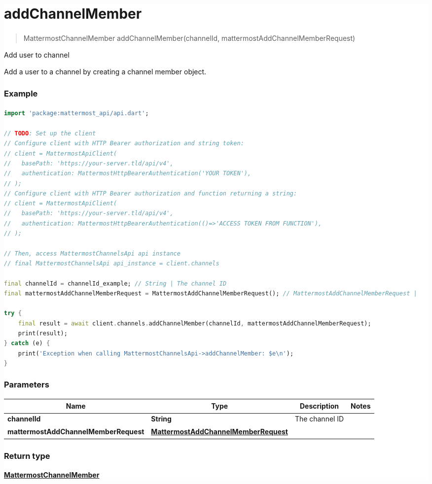
# **addChannelMember**
> MattermostChannelMember addChannelMember(channelId, mattermostAddChannelMemberRequest)

Add user to channel

Add a user to a channel by creating a channel member object.

### Example
```dart
import 'package:mattermost_api/api.dart';

// TODO: Set up the client
// Configure client with HTTP Bearer authorization and string token:
// client = MattermostApiClient(
//   basePath: 'https://your-server.tld/api/v4',
//   authentication: MattermostHttpBearerAuthentication('YOUR TOKEN'),
// );
// Configure client with HTTP Bearer authorization and function returning a string:
// client = MattermostApiClient(
//   basePath: 'https://your-server.tld/api/v4',
//   authentication: MattermostHttpBearerAuthentication(()=>'ACCESS TOKEN FROM FUNCTION'),
// );

// Then, access MattermostChannelsApi api instance
// final MattermostChannelsApi api_instance = client.channels

final channelId = channelId_example; // String | The channel ID
final mattermostAddChannelMemberRequest = MattermostAddChannelMemberRequest(); // MattermostAddChannelMemberRequest | 

try {
    final result = await client.channels.addChannelMember(channelId, mattermostAddChannelMemberRequest);
    print(result);
} catch (e) {
    print('Exception when calling MattermostChannelsApi->addChannelMember: $e\n');
}
```

### Parameters

Name | Type | Description  | Notes
------------- | ------------- | ------------- | -------------
 **channelId** | **String**| The channel ID | 
 **mattermostAddChannelMemberRequest** | [**MattermostAddChannelMemberRequest**](MattermostAddChannelMemberRequest.md)|  | 

### Return type

[**MattermostChannelMember**](MattermostChannelMember.md)
